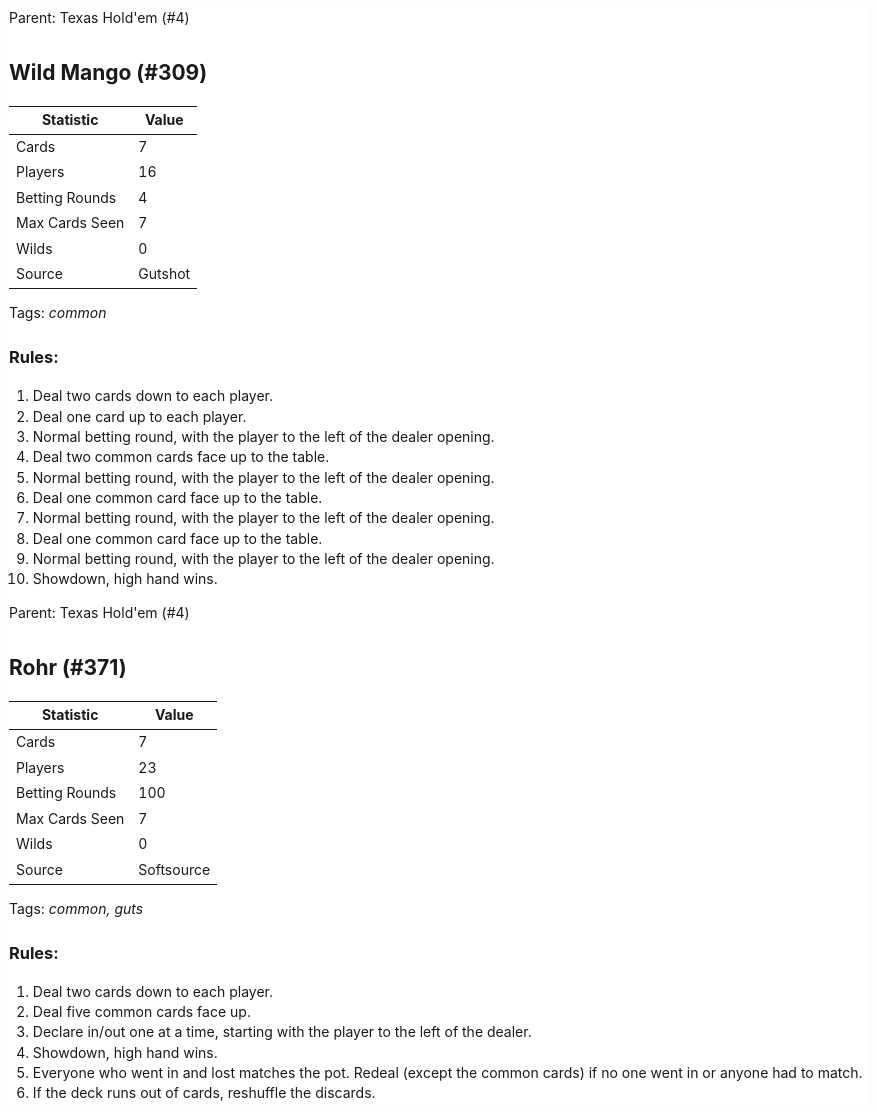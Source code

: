 Parent: Texas Hold'em (#4)


## Wild Mango (#309)

|Statistic|Value|
|---------|-----|
|Cards|7|
|Players|16|
|Betting Rounds|4|
|Max Cards Seen|7|
|Wilds|0|
|Source|Gutshot|
Tags: *common*
### Rules:
1. Deal two cards down to each player.
2. Deal one card up to each player.
3. Normal betting round, with the player to the left of the dealer opening.
4. Deal two common cards face up to the table.
5. Normal betting round, with the player to the left of the dealer opening.
6. Deal one common card face up to the table.
7. Normal betting round, with the player to the left of the dealer opening.
8. Deal one common card face up to the table.
9. Normal betting round, with the player to the left of the dealer opening.
10. Showdown, high hand wins.

Parent: Texas Hold'em (#4)


## Rohr (#371)

|Statistic|Value|
|---------|-----|
|Cards|7|
|Players|23|
|Betting Rounds|100|
|Max Cards Seen|7|
|Wilds|0|
|Source|Softsource|
Tags: *common, guts*
### Rules:
1. Deal two cards down to each player.
2. Deal five common cards face up.
3. Declare in/out one at a time, starting with the player to the left of the dealer.
4. Showdown, high hand wins.
5. Everyone who went in and lost matches the pot. Redeal (except the common cards) if no one went in or anyone had to match.
6. If the deck runs out of cards, reshuffle the discards.
